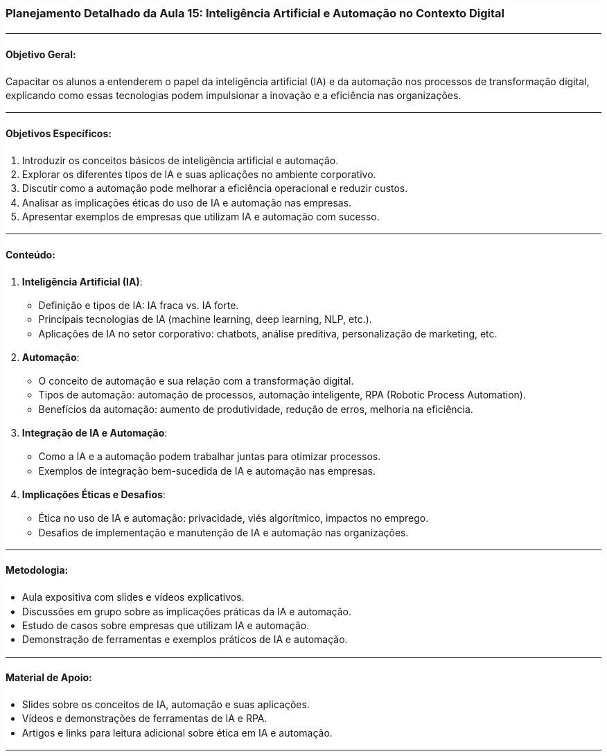 ### **Planejamento Detalhado da Aula 15: Inteligência Artificial e Automação no Contexto Digital**

---

#### **Objetivo Geral**:
Capacitar os alunos a entenderem o papel da inteligência artificial (IA) e da automação nos processos de transformação digital, explicando como essas tecnologias podem impulsionar a inovação e a eficiência nas organizações.

---

#### **Objetivos Específicos**:
1. Introduzir os conceitos básicos de inteligência artificial e automação.
2. Explorar os diferentes tipos de IA e suas aplicações no ambiente corporativo.
3. Discutir como a automação pode melhorar a eficiência operacional e reduzir custos.
4. Analisar as implicações éticas do uso de IA e automação nas empresas.
5. Apresentar exemplos de empresas que utilizam IA e automação com sucesso.

---

#### **Conteúdo**:
1. **Inteligência Artificial (IA)**:
   - Definição e tipos de IA: IA fraca vs. IA forte.
   - Principais tecnologias de IA (machine learning, deep learning, NLP, etc.).
   - Aplicações de IA no setor corporativo: chatbots, análise preditiva, personalização de marketing, etc.

2. **Automação**:
   - O conceito de automação e sua relação com a transformação digital.
   - Tipos de automação: automação de processos, automação inteligente, RPA (Robotic Process Automation).
   - Benefícios da automação: aumento de produtividade, redução de erros, melhoria na eficiência.

3. **Integração de IA e Automação**:
   - Como a IA e a automação podem trabalhar juntas para otimizar processos.
   - Exemplos de integração bem-sucedida de IA e automação nas empresas.

4. **Implicações Éticas e Desafios**:
   - Ética no uso de IA e automação: privacidade, viés algorítmico, impactos no emprego.
   - Desafios de implementação e manutenção de IA e automação nas organizações.

---

#### **Metodologia**:
- Aula expositiva com slides e vídeos explicativos.
- Discussões em grupo sobre as implicações práticas da IA e automação.
- Estudo de casos sobre empresas que utilizam IA e automação.
- Demonstração de ferramentas e exemplos práticos de IA e automação.

---

#### **Material de Apoio**:
- Slides sobre os conceitos de IA, automação e suas aplicações.
- Vídeos e demonstrações de ferramentas de IA e RPA.
- Artigos e links para leitura adicional sobre ética em IA e automação.

---